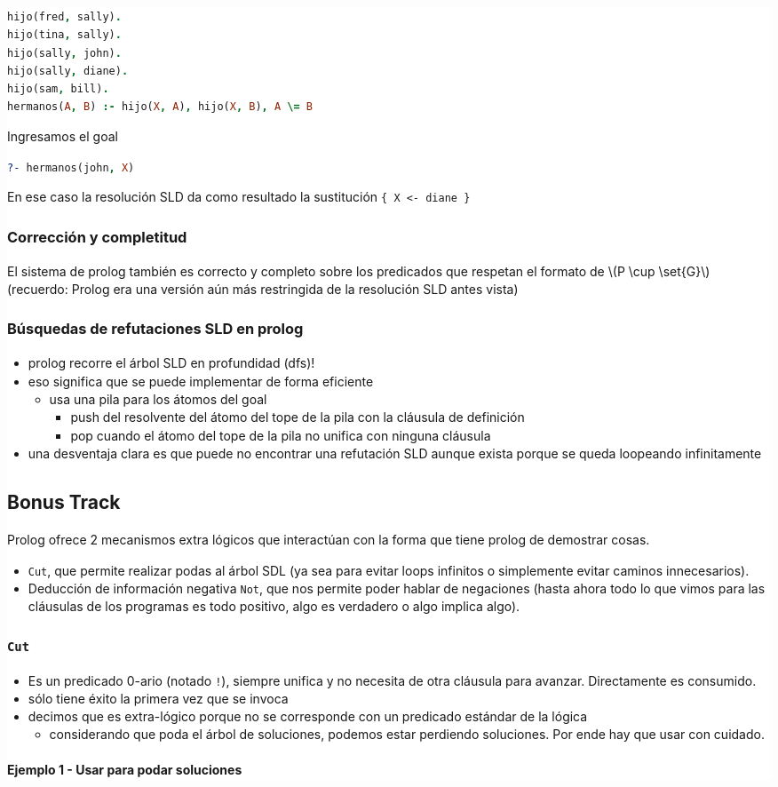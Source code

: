 ```prolog
hijo(fred, sally).
hijo(tina, sally).
hijo(sally, john).
hijo(sally, diane).
hijo(sam, bill).
hermanos(A, B) :- hijo(X, A), hijo(X, B), A \= B
```

Ingresamos el goal

```prolog
?- hermanos(john, X)
```

En ese caso la resolución SLD da como resultado la sustitución `{ X <- diane }`

### Corrección y completitud

El sistema de prolog también es correcto y completo sobre los predicados que
respetan el formato de \\(P \cup \set{G}\\) (recuerdo: Prolog era una versión
aún más restringida de la resolución SLD antes vista)

### Búsquedas de refutaciones SLD en prolog

- prolog recorre el árbol SLD en profundidad (dfs)!
- eso significa que se puede implementar de forma eficiente
    - usa una pila para los átomos del goal
        - push del resolvente del átomo del tope de la pila con la cláusula de definición
        - pop cuando el átomo del tope de la pila no unifica con ninguna cláusula
- una desventaja clara es que puede no encontrar una refutación SLD aunque exista porque se queda loopeando infinitamente

## Bonus Track

Prolog ofrece 2 mecanismos extra lógicos que interactúan con la forma que tiene prolog de demostrar cosas.

- `Cut`, que permite realizar podas al árbol SDL (ya sea para evitar loops infinitos o simplemente evitar caminos innecesarios).
- Deducción de información negativa `Not`, que nos permite poder hablar de negaciones (hasta ahora todo lo que vimos para las cláusulas de los programas es todo positivo, algo es verdadero o algo implica algo).

### `Cut`

- Es un predicado 0-ario (notado `!`), siempre unifica y no necesita de otra cláusula para avanzar. Directamente es consumido.
- sólo tiene éxito la primera vez que se invoca
- decimos que es extra-lógico porque no se corresponde con un predicado estándar de la lógica
    - considerando que poda el árbol de soluciones, podemos estar perdiendo soluciones. Por ende hay que usar con cuidado.

#### Ejemplo 1 - Usar para podar soluciones

